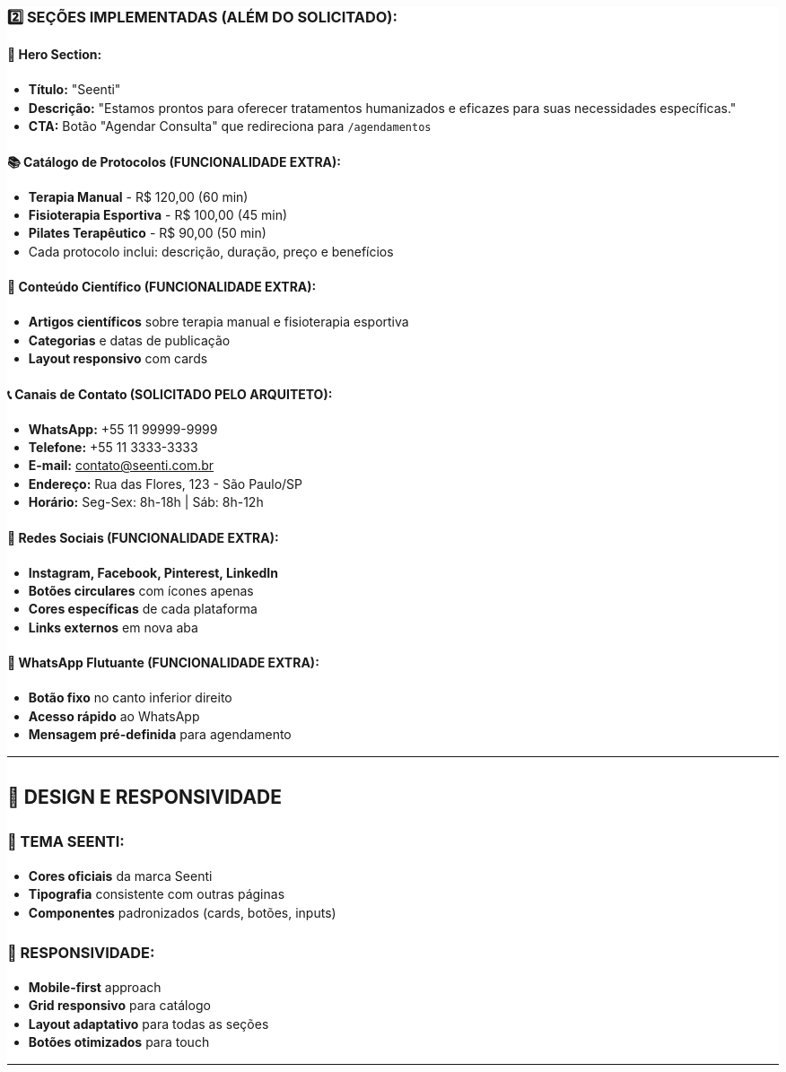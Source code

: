 ### **2️⃣ SEÇÕES IMPLEMENTADAS (ALÉM DO SOLICITADO):**

#### **🎨 Hero Section:**
- **Título:** "Seenti"
- **Descrição:** "Estamos prontos para oferecer tratamentos humanizados e eficazes para suas necessidades específicas."
- **CTA:** Botão "Agendar Consulta" que redireciona para `/agendamentos`

#### **📚 Catálogo de Protocolos (FUNCIONALIDADE EXTRA):**
- **Terapia Manual** - R$ 120,00 (60 min)
- **Fisioterapia Esportiva** - R$ 100,00 (45 min)
- **Pilates Terapêutico** - R$ 90,00 (50 min)
- Cada protocolo inclui: descrição, duração, preço e benefícios

#### **🔬 Conteúdo Científico (FUNCIONALIDADE EXTRA):**
- **Artigos científicos** sobre terapia manual e fisioterapia esportiva
- **Categorias** e datas de publicação
- **Layout responsivo** com cards

#### **📞 Canais de Contato (SOLICITADO PELO ARQUITETO):**
- **WhatsApp:** +55 11 99999-9999
- **Telefone:** +55 11 3333-3333
- **E-mail:** contato@seenti.com.br
- **Endereço:** Rua das Flores, 123 - São Paulo/SP
- **Horário:** Seg-Sex: 8h-18h | Sáb: 8h-12h

#### **📱 Redes Sociais (FUNCIONALIDADE EXTRA):**
- **Instagram, Facebook, Pinterest, LinkedIn**
- **Botões circulares** com ícones apenas
- **Cores específicas** de cada plataforma
- **Links externos** em nova aba

#### **💬 WhatsApp Flutuante (FUNCIONALIDADE EXTRA):**
- **Botão fixo** no canto inferior direito
- **Acesso rápido** ao WhatsApp
- **Mensagem pré-definida** para agendamento

---

## 🎨 **DESIGN E RESPONSIVIDADE**

### **🎯 TEMA SEENTI:**
- **Cores oficiais** da marca Seenti
- **Tipografia** consistente com outras páginas
- **Componentes** padronizados (cards, botões, inputs)

### **📱 RESPONSIVIDADE:**
- **Mobile-first** approach
- **Grid responsivo** para catálogo
- **Layout adaptativo** para todas as seções
- **Botões otimizados** para touch

---